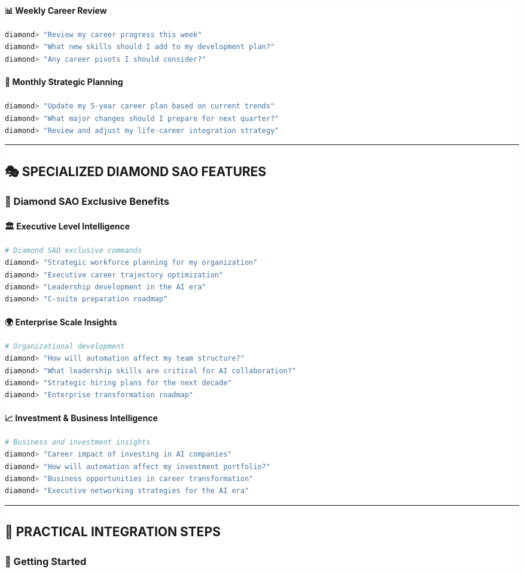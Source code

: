 #### **📊 Weekly Career Review**
```bash
diamond> "Review my career progress this week"
diamond> "What new skills should I add to my development plan?"
diamond> "Any career pivots I should consider?"
```

#### **🔮 Monthly Strategic Planning**
```bash
diamond> "Update my 5-year career plan based on current trends"
diamond> "What major changes should I prepare for next quarter?"
diamond> "Review and adjust my life-career integration strategy"
```

---

## 🎭 **SPECIALIZED DIAMOND SAO FEATURES**

### **💎 Diamond SAO Exclusive Benefits**

#### **🏛️ Executive Level Intelligence**
```bash
# Diamond SAO exclusive commands
diamond> "Strategic workforce planning for my organization"
diamond> "Executive career trajectory optimization"
diamond> "Leadership development in the AI era"
diamond> "C-suite preparation roadmap"
```

#### **🌍 Enterprise Scale Insights**
```bash
# Organizational development
diamond> "How will automation affect my team structure?"
diamond> "What leadership skills are critical for AI collaboration?"
diamond> "Strategic hiring plans for the next decade"
diamond> "Enterprise transformation roadmap"
```

#### **📈 Investment & Business Intelligence**
```bash
# Business and investment insights
diamond> "Career impact of investing in AI companies"
diamond> "How will automation affect my investment portfolio?"
diamond> "Business opportunities in career transformation"
diamond> "Executive networking strategies for the AI era"
```

---

## 🎯 **PRACTICAL INTEGRATION STEPS**

### **🔹 Getting Started**
